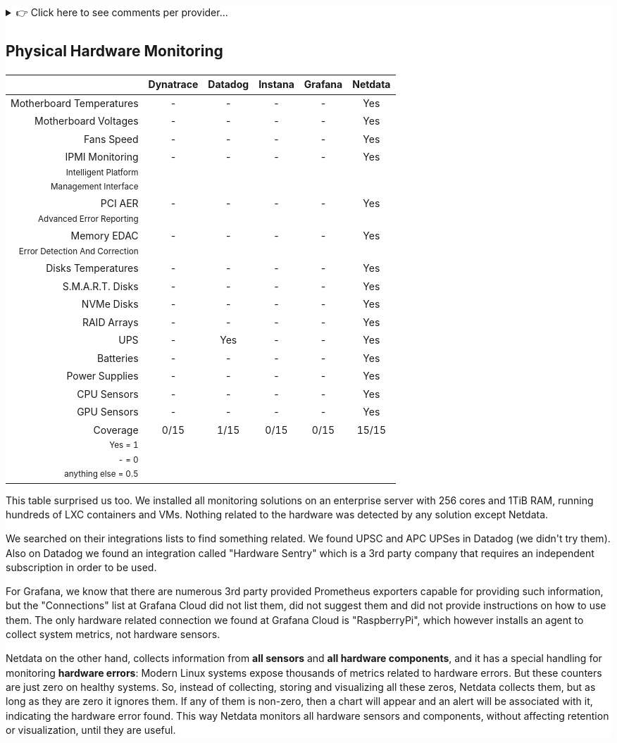 <details><summary>👉 Click here to see comments per provider...</summary></details>

## Physical Hardware Monitoring

| |Dynatrace|Datadog|Instana|Grafana|Netdata|
|----:|:----:|:----:|:----:|:----:|:----:|
|Motherboard Temperatures|-|-|-|-|Yes|
|Motherboard Voltages|-|-|-|-|Yes|
|Fans Speed|-|-|-|-|Yes|
|IPMI Monitoring<small><br/>Intelligent Platform<br/>Management Interface</small>|-|-|-|-|Yes|
|PCI AER<small><br/>Advanced Error Reporting</small>|-|-|-|-|Yes|
|Memory EDAC<small><br/>Error Detection And Correction</small>|-|-|-|-|Yes|
|Disks Temperatures|-|-|-|-|Yes|
|S.M.A.R.T. Disks|-|-|-|-|Yes|
|NVMe Disks|-|-|-|-|Yes|
|RAID Arrays|-|-|-|-|Yes|
|UPS|-|Yes|-|-|Yes|
|Batteries|-|-|-|-|Yes|
|Power Supplies|-|-|-|-|Yes|
|CPU Sensors|-|-|-|-|Yes|
|GPU Sensors|-|-|-|-|Yes|
|Coverage<br/><small>Yes = 1<br/>- = 0<br/>anything else = 0.5</small>|0/15|1/15|0/15|0/15|15/15

This table surprised us too. We installed all monitoring solutions on an enterprise server with 256 cores and 1TiB RAM, running hundreds of LXC containers and VMs. Nothing related to the hardware was detected by any solution except Netdata.

We searched on their integrations lists to find something related. We found UPSC and APC UPSes in Datadog (we didn't try them). Also on Datadog we found an integration called "Hardware Sentry" which is a 3rd party company that requires an independent subscription in order to be used.

For Grafana, we know that there are numerous 3rd party provided Prometheus exporters capable for providing such information, but the "Connections" list at Grafana Cloud did not list them, did not suggest them and did not provide instructions on how to use them. The only hardware related connection we found at Grafana Cloud is "RaspberryPi", which however installs an agent to collect system metrics, not hardware sensors.

Netdata on the other hand, collects information from **all sensors** and **all hardware components**, and it has a special handling for monitoring **hardware errors**: Modern Linux systems expose thousands of metrics related to hardware errors. But these counters are just zero on healthy systems. So, instead of collecting, storing and visualizing all these zeros, Netdata collects them, but as long as they are zero it ignores them. If any of them is non-zero, then a chart will appear and an alert will be associated with it, indicating the hardware error found. This way Netdata monitors all hardware sensors and components, without affecting retention or visualization, until they are useful.
